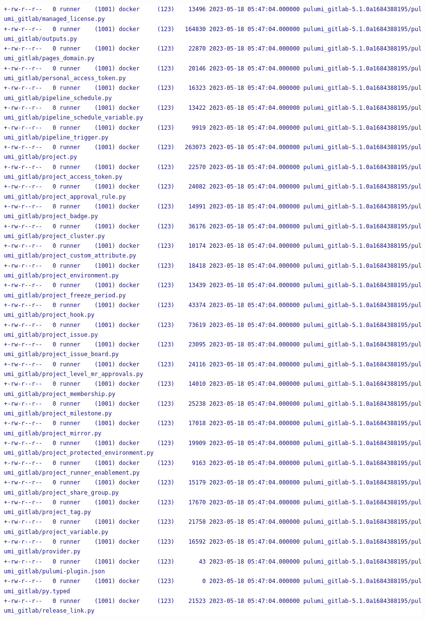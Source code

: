 ```diff
+-rw-r--r--   0 runner    (1001) docker     (123)    13496 2023-05-18 05:47:04.000000 pulumi_gitlab-5.1.0a1684388195/pulumi_gitlab/managed_license.py
+-rw-r--r--   0 runner    (1001) docker     (123)   164830 2023-05-18 05:47:04.000000 pulumi_gitlab-5.1.0a1684388195/pulumi_gitlab/outputs.py
+-rw-r--r--   0 runner    (1001) docker     (123)    22870 2023-05-18 05:47:04.000000 pulumi_gitlab-5.1.0a1684388195/pulumi_gitlab/pages_domain.py
+-rw-r--r--   0 runner    (1001) docker     (123)    20146 2023-05-18 05:47:04.000000 pulumi_gitlab-5.1.0a1684388195/pulumi_gitlab/personal_access_token.py
+-rw-r--r--   0 runner    (1001) docker     (123)    16323 2023-05-18 05:47:04.000000 pulumi_gitlab-5.1.0a1684388195/pulumi_gitlab/pipeline_schedule.py
+-rw-r--r--   0 runner    (1001) docker     (123)    13422 2023-05-18 05:47:04.000000 pulumi_gitlab-5.1.0a1684388195/pulumi_gitlab/pipeline_schedule_variable.py
+-rw-r--r--   0 runner    (1001) docker     (123)     9919 2023-05-18 05:47:04.000000 pulumi_gitlab-5.1.0a1684388195/pulumi_gitlab/pipeline_trigger.py
+-rw-r--r--   0 runner    (1001) docker     (123)   263073 2023-05-18 05:47:04.000000 pulumi_gitlab-5.1.0a1684388195/pulumi_gitlab/project.py
+-rw-r--r--   0 runner    (1001) docker     (123)    22570 2023-05-18 05:47:04.000000 pulumi_gitlab-5.1.0a1684388195/pulumi_gitlab/project_access_token.py
+-rw-r--r--   0 runner    (1001) docker     (123)    24082 2023-05-18 05:47:04.000000 pulumi_gitlab-5.1.0a1684388195/pulumi_gitlab/project_approval_rule.py
+-rw-r--r--   0 runner    (1001) docker     (123)    14991 2023-05-18 05:47:04.000000 pulumi_gitlab-5.1.0a1684388195/pulumi_gitlab/project_badge.py
+-rw-r--r--   0 runner    (1001) docker     (123)    36176 2023-05-18 05:47:04.000000 pulumi_gitlab-5.1.0a1684388195/pulumi_gitlab/project_cluster.py
+-rw-r--r--   0 runner    (1001) docker     (123)    10174 2023-05-18 05:47:04.000000 pulumi_gitlab-5.1.0a1684388195/pulumi_gitlab/project_custom_attribute.py
+-rw-r--r--   0 runner    (1001) docker     (123)    18418 2023-05-18 05:47:04.000000 pulumi_gitlab-5.1.0a1684388195/pulumi_gitlab/project_environment.py
+-rw-r--r--   0 runner    (1001) docker     (123)    13439 2023-05-18 05:47:04.000000 pulumi_gitlab-5.1.0a1684388195/pulumi_gitlab/project_freeze_period.py
+-rw-r--r--   0 runner    (1001) docker     (123)    43374 2023-05-18 05:47:04.000000 pulumi_gitlab-5.1.0a1684388195/pulumi_gitlab/project_hook.py
+-rw-r--r--   0 runner    (1001) docker     (123)    73619 2023-05-18 05:47:04.000000 pulumi_gitlab-5.1.0a1684388195/pulumi_gitlab/project_issue.py
+-rw-r--r--   0 runner    (1001) docker     (123)    23095 2023-05-18 05:47:04.000000 pulumi_gitlab-5.1.0a1684388195/pulumi_gitlab/project_issue_board.py
+-rw-r--r--   0 runner    (1001) docker     (123)    24116 2023-05-18 05:47:04.000000 pulumi_gitlab-5.1.0a1684388195/pulumi_gitlab/project_level_mr_approvals.py
+-rw-r--r--   0 runner    (1001) docker     (123)    14010 2023-05-18 05:47:04.000000 pulumi_gitlab-5.1.0a1684388195/pulumi_gitlab/project_membership.py
+-rw-r--r--   0 runner    (1001) docker     (123)    25238 2023-05-18 05:47:04.000000 pulumi_gitlab-5.1.0a1684388195/pulumi_gitlab/project_milestone.py
+-rw-r--r--   0 runner    (1001) docker     (123)    17018 2023-05-18 05:47:04.000000 pulumi_gitlab-5.1.0a1684388195/pulumi_gitlab/project_mirror.py
+-rw-r--r--   0 runner    (1001) docker     (123)    19909 2023-05-18 05:47:04.000000 pulumi_gitlab-5.1.0a1684388195/pulumi_gitlab/project_protected_environment.py
+-rw-r--r--   0 runner    (1001) docker     (123)     9163 2023-05-18 05:47:04.000000 pulumi_gitlab-5.1.0a1684388195/pulumi_gitlab/project_runner_enablement.py
+-rw-r--r--   0 runner    (1001) docker     (123)    15179 2023-05-18 05:47:04.000000 pulumi_gitlab-5.1.0a1684388195/pulumi_gitlab/project_share_group.py
+-rw-r--r--   0 runner    (1001) docker     (123)    17670 2023-05-18 05:47:04.000000 pulumi_gitlab-5.1.0a1684388195/pulumi_gitlab/project_tag.py
+-rw-r--r--   0 runner    (1001) docker     (123)    21758 2023-05-18 05:47:04.000000 pulumi_gitlab-5.1.0a1684388195/pulumi_gitlab/project_variable.py
+-rw-r--r--   0 runner    (1001) docker     (123)    16592 2023-05-18 05:47:04.000000 pulumi_gitlab-5.1.0a1684388195/pulumi_gitlab/provider.py
+-rw-r--r--   0 runner    (1001) docker     (123)       43 2023-05-18 05:47:04.000000 pulumi_gitlab-5.1.0a1684388195/pulumi_gitlab/pulumi-plugin.json
+-rw-r--r--   0 runner    (1001) docker     (123)        0 2023-05-18 05:47:04.000000 pulumi_gitlab-5.1.0a1684388195/pulumi_gitlab/py.typed
+-rw-r--r--   0 runner    (1001) docker     (123)    21523 2023-05-18 05:47:04.000000 pulumi_gitlab-5.1.0a1684388195/pulumi_gitlab/release_link.py
```